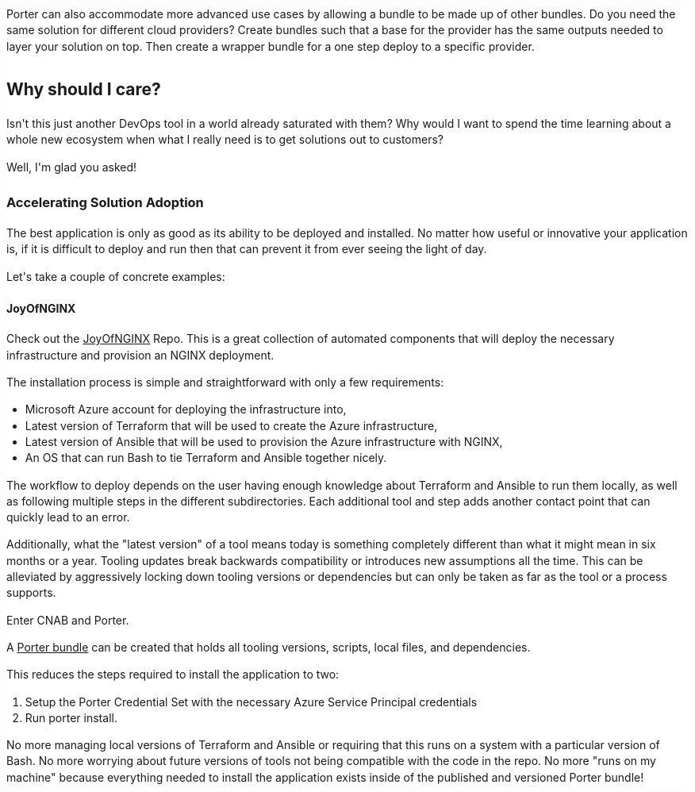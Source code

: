 Porter can also accommodate more advanced use cases by allowing a bundle to be made up of other bundles. Do you need the same solution for different cloud providers? Create bundles such that a base for the provider has the same outputs needed to layer your solution on top. Then create a wrapper bundle for a one step deploy to a specific provider.

## Why should I care?

Isn't this just another DevOps tool in a world already saturated with them? Why would I want to spend the time learning about a whole new ecosystem when what I really need is to get solutions out to customers?

Well, I'm glad you asked!

### Accelerating Solution Adoption

The best application is only as good as its ability to be deployed and installed. No matter how useful or innovative your application is, if it is difficult to deploy and run then that can prevent it from ever seeing the light of day.

Let's take a couple of concrete examples:

#### JoyOfNGINX

Check out the [JoyOfNGINX](https://github.com/bdegeeter/JoyOfNGINX/tree/main/porter/nginx-oss) Repo. This is a great collection of automated components that will deploy the necessary infrastructure and provision an NGINX deployment.

The installation process is simple and straightforward with only a few requirements:

* Microsoft Azure account for deploying the infrastructure into,
* Latest version of Terraform that will be used to create the Azure infrastructure,
* Latest version of Ansible that will be used to provision the Azure infrastructure with NGINX,
* An OS that can run Bash to tie Terraform and Ansible together nicely.

The workflow to deploy depends on the user having enough knowledge about Terraform and Ansible to run them locally, as well as following multiple steps in the different subdirectories. Each additional tool and step adds another contact point that can quickly lead to an error.

Additionally, what the "latest version" of a tool means today is something completely different than what it might mean in six months or a year. Tooling updates break backwards compatibility or introduces new assumptions all the time. This can be alleviated by aggressively locking down tooling versions or dependencies but can only be taken as far as the tool or a process supports.

Enter CNAB and Porter.

A [Porter bundle](https://getporter.org/docs/quickstart/bundles/) can be created that holds all tooling versions, scripts, local files, and dependencies.

This reduces the steps required to install the application to two:
1. Setup the Porter Credential Set with the necessary Azure Service Principal credentials
1. Run porter install.

No more managing local versions of Terraform and Ansible or requiring that this runs on a system with a particular version of Bash. No more worrying about future versions of tools not being compatible with the code in the repo. No more "runs on my machine" because everything needed to install the application exists inside of the published and versioned Porter bundle!
